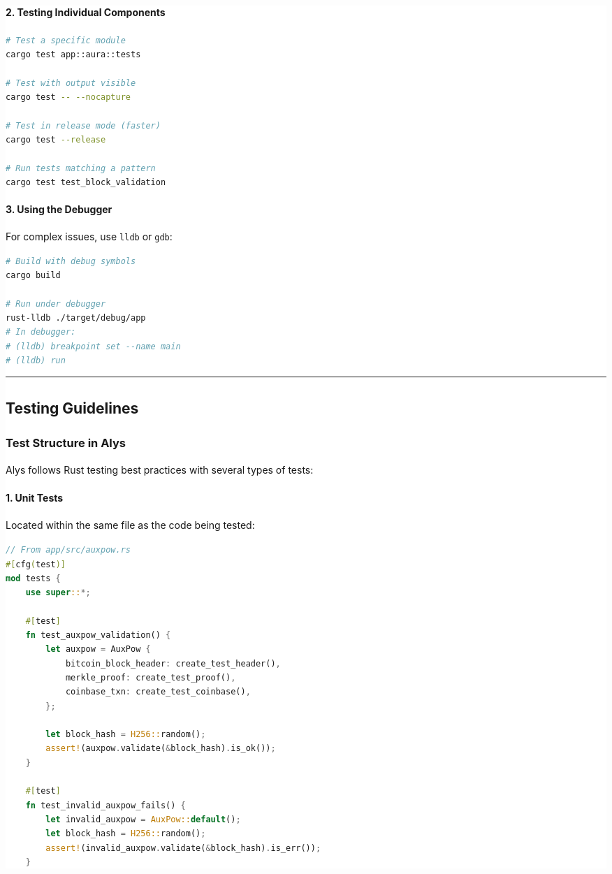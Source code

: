 #### 2. Testing Individual Components

```bash
# Test a specific module
cargo test app::aura::tests

# Test with output visible
cargo test -- --nocapture

# Test in release mode (faster)
cargo test --release

# Run tests matching a pattern
cargo test test_block_validation
```

#### 3. Using the Debugger

For complex issues, use `lldb` or `gdb`:

```bash
# Build with debug symbols
cargo build

# Run under debugger
rust-lldb ./target/debug/app
# In debugger:
# (lldb) breakpoint set --name main
# (lldb) run
```

---

## Testing Guidelines

### Test Structure in Alys

Alys follows Rust testing best practices with several types of tests:

#### 1. Unit Tests
Located within the same file as the code being tested:

```rust
// From app/src/auxpow.rs
#[cfg(test)]
mod tests {
    use super::*;
    
    #[test]
    fn test_auxpow_validation() {
        let auxpow = AuxPow {
            bitcoin_block_header: create_test_header(),
            merkle_proof: create_test_proof(),
            coinbase_txn: create_test_coinbase(),
        };
        
        let block_hash = H256::random();
        assert!(auxpow.validate(&block_hash).is_ok());
    }
    
    #[test]
    fn test_invalid_auxpow_fails() {
        let invalid_auxpow = AuxPow::default();
        let block_hash = H256::random();
        assert!(invalid_auxpow.validate(&block_hash).is_err());
    }
```